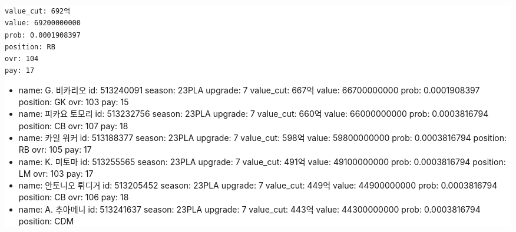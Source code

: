     value_cut: 692억
    value: 69200000000
    prob: 0.0001908397
    position: RB
    ovr: 104
    pay: 17
  - name: G. 비카리오
    id: 513240091
    season: 23PLA
    upgrade: 7
    value_cut: 667억
    value: 66700000000
    prob: 0.0001908397
    position: GK
    ovr: 103
    pay: 15
  - name: 피카요 토모리
    id: 513232756
    season: 23PLA
    upgrade: 7
    value_cut: 660억
    value: 66000000000
    prob: 0.0003816794
    position: CB
    ovr: 107
    pay: 18
  - name: 카일 워커
    id: 513188377
    season: 23PLA
    upgrade: 7
    value_cut: 598억
    value: 59800000000
    prob: 0.0003816794
    position: RB
    ovr: 105
    pay: 17
  - name: K. 미토마
    id: 513255565
    season: 23PLA
    upgrade: 7
    value_cut: 491억
    value: 49100000000
    prob: 0.0003816794
    position: LM
    ovr: 103
    pay: 17
  - name: 안토니오 뤼디거
    id: 513205452
    season: 23PLA
    upgrade: 7
    value_cut: 449억
    value: 44900000000
    prob: 0.0003816794
    position: CB
    ovr: 106
    pay: 18
  - name: A. 추아메니
    id: 513241637
    season: 23PLA
    upgrade: 7
    value_cut: 443억
    value: 44300000000
    prob: 0.0003816794
    position: CDM